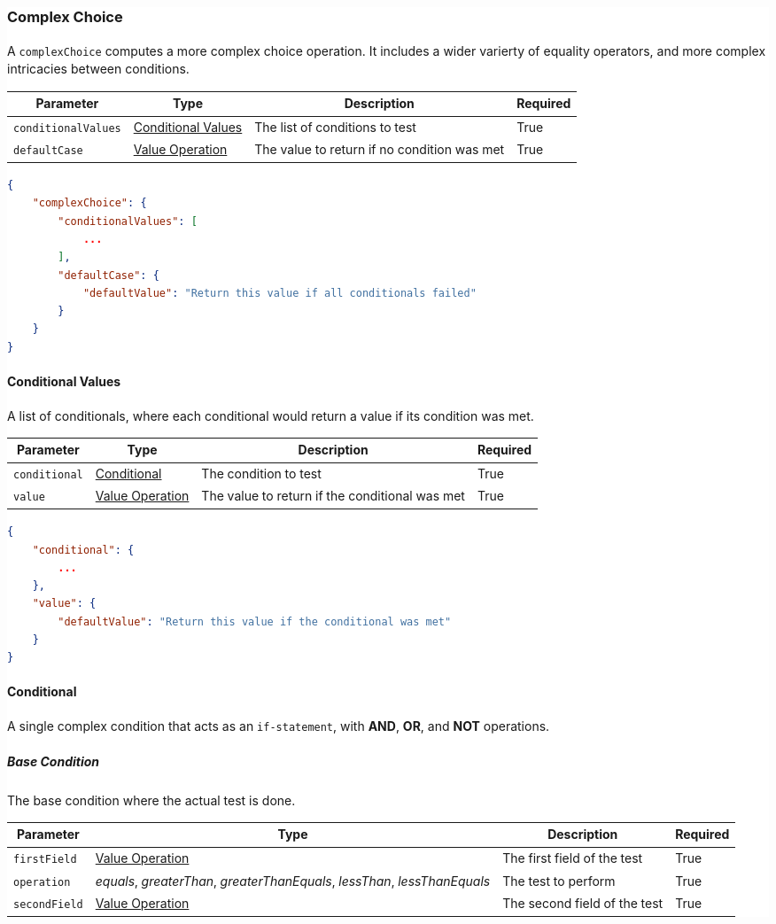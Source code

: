 ### Complex Choice

A `complexChoice` computes a more complex choice operation. It includes a wider varierty of equality operators, and more complex intricacies between conditions.

| Parameter           | Type                                      | Description                                 | Required |
| ------------------- | ----------------------------------------- | ------------------------------------------- | -------- |
| `conditionalValues` | [Conditional Values](#conditional-values) | The list of conditions to test              | True     |
| `defaultCase`       | [Value Operation](#value-operation)       | The value to return if no condition was met | True     |

```json
{
    "complexChoice": {
        "conditionalValues": [
            ...
        ],
        "defaultCase": {
            "defaultValue": "Return this value if all conditionals failed"
        }
    }
}
```

#### Conditional Values

A list of conditionals, where each conditional would return a value if its condition was met.

| Parameter     | Type                                | Description                                    | Required |
| ------------- | ----------------------------------- | ---------------------------------------------- | -------- |
| `conditional` | [Conditional](#conditional)         | The condition to test                          | True     |
| `value`       | [Value Operation](#value-operation) | The value to return if the conditional was met | True     |

```json
{
    "conditional": {
        ...
    },
    "value": {
        "defaultValue": "Return this value if the conditional was met"
    }
}
```

#### Conditional

A single complex condition that acts as an `if-statement`, with **AND**, **OR**, and **NOT** operations.

##### Base Condition

The base condition where the actual test is done.

| Parameter     | Type                                                                       | Description                  | Required |
| ------------- | -------------------------------------------------------------------------- | ---------------------------- | -------- |
| `firstField`  | [Value Operation](#value-operation)                                        | The first field of the test  | True     |
| `operation`   | *equals*, *greaterThan*, *greaterThanEquals*, *lessThan*, *lessThanEquals* | The test to perform          | True     |
| `secondField` | [Value Operation](#value-operation)                                        | The second field of the test | True     |
